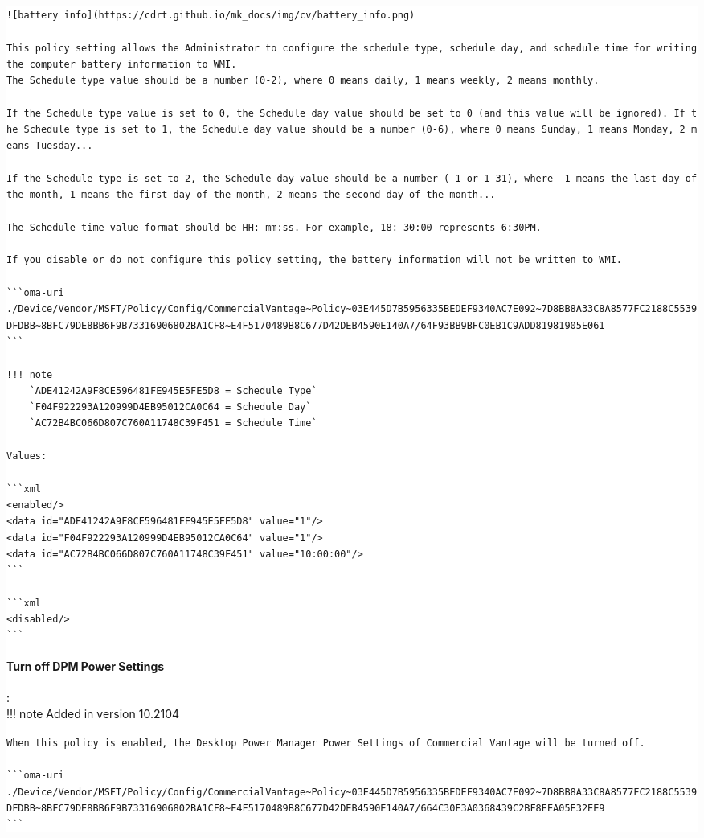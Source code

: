 	![battery info](https://cdrt.github.io/mk_docs/img/cv/battery_info.png)

	This policy setting allows the Administrator to configure the schedule type, schedule day, and schedule time for writing the computer battery information to WMI.
	The Schedule type value should be a number (0-2), where 0 means daily, 1 means weekly, 2 means monthly.

	If the Schedule type value is set to 0, the Schedule day value should be set to 0 (and this value will be ignored). If the Schedule type is set to 1, the Schedule day value should be a number (0-6), where 0 means Sunday, 1 means Monday, 2 means Tuesday...

	If the Schedule type is set to 2, the Schedule day value should be a number (-1 or 1-31), where -1 means the last day of the month, 1 means the first day of the month, 2 means the second day of the month...

	The Schedule time value format should be HH: mm:ss. For example, 18: 30:00 represents 6:30PM.

	If you disable or do not configure this policy setting, the battery information will not be written to WMI.

	```oma-uri
	./Device/Vendor/MSFT/Policy/Config/CommercialVantage~Policy~03E445D7B5956335BEDEF9340AC7E092~7D8BB8A33C8A8577FC2188C5539DFDBB~8BFC79DE8BB6F9B73316906802BA1CF8~E4F5170489B8C677D42DEB4590E140A7/64F93BB9BFC0EB1C9ADD81981905E061
	```

	!!! note
		`ADE41242A9F8CE596481FE945E5FE5D8 = Schedule Type`
		`F04F922293A120999D4EB95012CA0C64 = Schedule Day`
		`AC72B4BC066D807C760A11748C39F451 = Schedule Time`

	Values:

	```xml
	<enabled/>  
	<data id="ADE41242A9F8CE596481FE945E5FE5D8" value="1"/>
	<data id="F04F922293A120999D4EB95012CA0C64" value="1"/>
	<data id="AC72B4BC066D807C760A11748C39F451" value="10:00:00"/>
	```

	```xml
	<disabled/>
	```

#### Turn off DPM Power Settings
:	
	!!! note
	   Added in version 10.2104

	When this policy is enabled, the Desktop Power Manager Power Settings of Commercial Vantage will be turned off.

	```oma-uri
	./Device/Vendor/MSFT/Policy/Config/CommercialVantage~Policy~03E445D7B5956335BEDEF9340AC7E092~7D8BB8A33C8A8577FC2188C5539DFDBB~8BFC79DE8BB6F9B73316906802BA1CF8~E4F5170489B8C677D42DEB4590E140A7/664C30E3A0368439C2BF8EEA05E32EE9
	```
